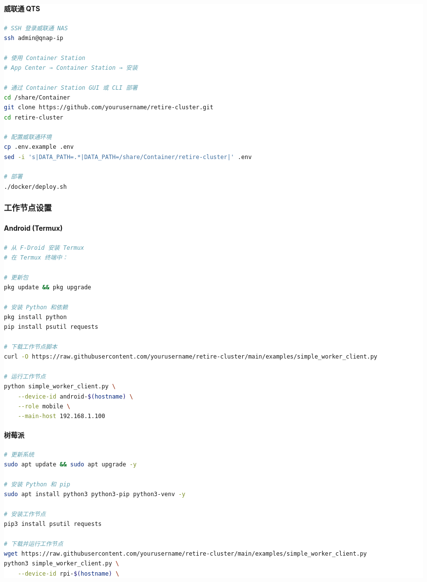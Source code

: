 #### 威联通 QTS

```bash
# SSH 登录威联通 NAS
ssh admin@qnap-ip

# 使用 Container Station
# App Center → Container Station → 安装

# 通过 Container Station GUI 或 CLI 部署
cd /share/Container
git clone https://github.com/yourusername/retire-cluster.git
cd retire-cluster

# 配置威联通环境
cp .env.example .env
sed -i 's|DATA_PATH=.*|DATA_PATH=/share/Container/retire-cluster|' .env

# 部署
./docker/deploy.sh
```

### 工作节点设置

#### Android (Termux)

```bash
# 从 F-Droid 安装 Termux
# 在 Termux 终端中：

# 更新包
pkg update && pkg upgrade

# 安装 Python 和依赖
pkg install python
pip install psutil requests

# 下载工作节点脚本
curl -O https://raw.githubusercontent.com/yourusername/retire-cluster/main/examples/simple_worker_client.py

# 运行工作节点
python simple_worker_client.py \
    --device-id android-$(hostname) \
    --role mobile \
    --main-host 192.168.1.100
```

#### 树莓派

```bash
# 更新系统
sudo apt update && sudo apt upgrade -y

# 安装 Python 和 pip
sudo apt install python3 python3-pip python3-venv -y

# 安装工作节点
pip3 install psutil requests

# 下载并运行工作节点
wget https://raw.githubusercontent.com/yourusername/retire-cluster/main/examples/simple_worker_client.py
python3 simple_worker_client.py \
    --device-id rpi-$(hostname) \
```